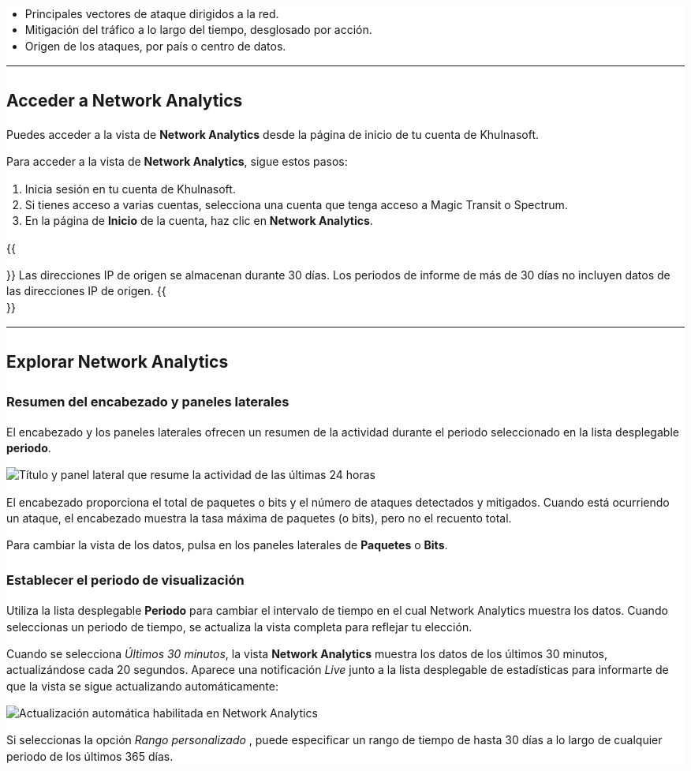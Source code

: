 -   Principales vectores de ataque dirigidos a la red. 
-   Mitigación del tráfico a lo largo del tiempo, desglosado por acción. 
-   Origen de los ataques, por país o centro de datos.

___

## Acceder a Network Analytics

Puedes acceder a la vista de **Network Analytics** desde la página de inicio de tu cuenta de Khulnasoft.

Para acceder a la vista de **Network Analytics**, sigue estos pasos:

1.  Inicia sesión en tu cuenta de Khulnasoft.
2.  Si tienes acceso a varias cuentas, selecciona una cuenta que tenga acceso a Magic Transit o Spectrum.
3.  En la página de **Inicio** de la cuenta, haz clic en **Network Analytics**.

{{<Aside type="note">}}
Las direcciones IP de origen se almacenan durante 30 días. Los periodos
de informe de más de 30 días no incluyen datos de las direcciones IP de
origen.
{{</Aside>}}

___

## Explorar Network Analytics

### Resumen del encabezado y paneles laterales

El encabezado y los paneles laterales ofrecen un resumen de la actividad durante el periodo seleccionado en la lista desplegable **periodo**.

![Título y panel lateral que resume la actividad de las últimas 24 horas](/images/support/na-navigate.png)

El encabezado proporciona el total de paquetes o bits y el número de ataques detectados y mitigados. Cuando está ocurriendo un ataque, el encabezado muestra la tasa máxima de paquetes (o bits), pero no el recuento total.

Para cambiar la vista de los datos, pulsa en los paneles laterales de **Paquetes** o **Bits**.

### Establecer el periodo de visualización

Utiliza la lista desplegable **Periodo** para cambiar el intervalo de tiempo en el cual Network Analytics muestra los datos. Cuando seleccionas un periodo de tiempo, se actualiza la vista completa para reflejar tu elección.

Cuando se selecciona _Últimos 30 minutos_, la vista **Network Analytics** muestra los datos de los últimos 30 minutos, actualizándose cada 20 segundos. Aparece una notificación _Live_ junto a la lista desplegable de estadísticas para informarte de que la vista se sigue actualizando automáticamente:

![Actualización automática habilitada en Network Analytics](/images/support/hc-dash-Network_Analytics-auto_refresh.png)

Si seleccionas la opción _Rango personalizado_ , puede especificar un rango de tiempo de hasta 30 días a lo largo de cualquier periodo de los últimos 365 días.
